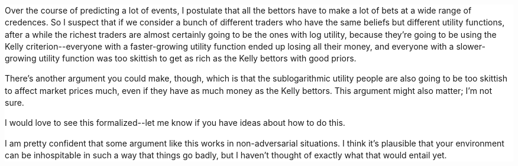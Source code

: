 Over the course of predicting a lot of events, I postulate that all the bettors have to make a lot of bets at a wide range of credences. So I suspect that if we consider a bunch of different traders who have the same beliefs but different utility functions, after a while the richest traders are almost certainly going to be the ones with log utility, because they’re going to be using the Kelly criterion--everyone with a faster-growing utility function ended up losing all their money, and everyone with a slower-growing utility function was too skittish to get as rich as the Kelly bettors with good priors.

There’s another argument you could make, though, which is that the sublogarithmic utility people are also going to be too skittish to affect market prices much, even if they have as much money as the Kelly bettors. This argument might also matter; I’m not sure.

I would love to see this formalized--let me know if you have ideas about how to do this.

I am pretty confident that some argument like this works in non-adversarial situations. I think it’s plausible that your environment can be inhospitable in such a way that things go badly, but I haven’t thought of exactly what that would entail yet.
